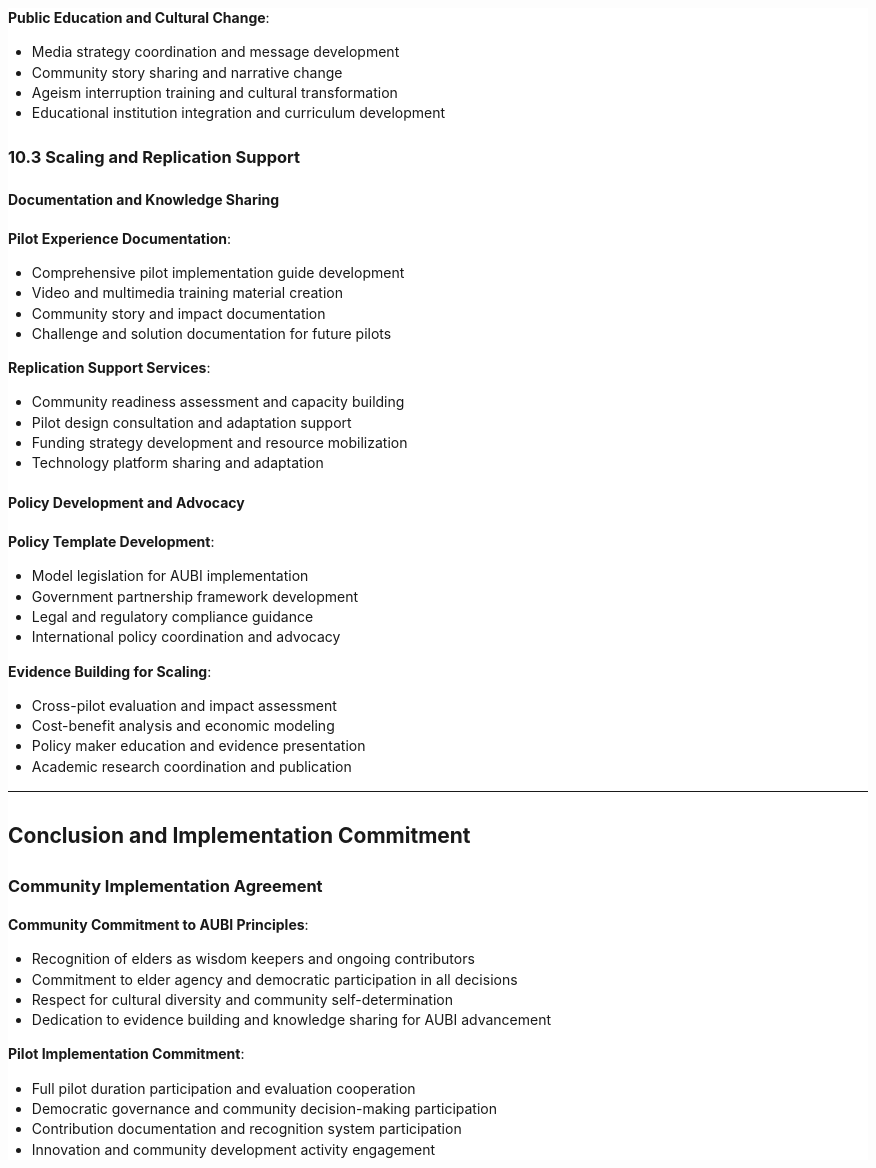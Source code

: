 **Public Education and Cultural Change**:
- Media strategy coordination and message development
- Community story sharing and narrative change
- Ageism interruption training and cultural transformation
- Educational institution integration and curriculum development

### 10.3 Scaling and Replication Support

#### Documentation and Knowledge Sharing

**Pilot Experience Documentation**:
- Comprehensive pilot implementation guide development
- Video and multimedia training material creation
- Community story and impact documentation
- Challenge and solution documentation for future pilots

**Replication Support Services**:
- Community readiness assessment and capacity building
- Pilot design consultation and adaptation support
- Funding strategy development and resource mobilization
- Technology platform sharing and adaptation

#### Policy Development and Advocacy

**Policy Template Development**:
- Model legislation for AUBI implementation
- Government partnership framework development
- Legal and regulatory compliance guidance
- International policy coordination and advocacy

**Evidence Building for Scaling**:
- Cross-pilot evaluation and impact assessment
- Cost-benefit analysis and economic modeling
- Policy maker education and evidence presentation
- Academic research coordination and publication

---

## Conclusion and Implementation Commitment

### Community Implementation Agreement

**Community Commitment to AUBI Principles**:
- Recognition of elders as wisdom keepers and ongoing contributors
- Commitment to elder agency and democratic participation in all decisions
- Respect for cultural diversity and community self-determination
- Dedication to evidence building and knowledge sharing for AUBI advancement

**Pilot Implementation Commitment**:
- Full pilot duration participation and evaluation cooperation
- Democratic governance and community decision-making participation
- Contribution documentation and recognition system participation
- Innovation and community development activity engagement
